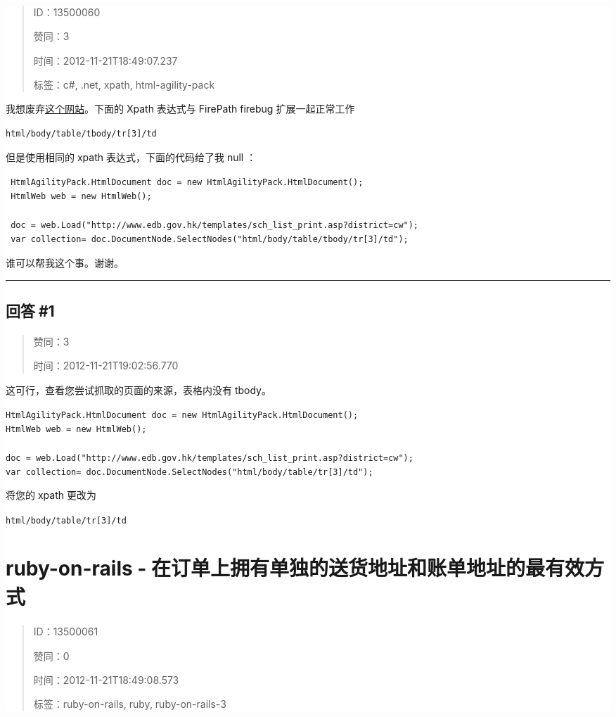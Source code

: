 > ID：13500060
> 
> 赞同：3
> 
> 时间：2012-11-21T18:49:07.237
> 
> 标签：c#, .net, xpath, html-agility-pack

我想废弃[这个网站](http://www.edb.gov.hk/templates/sch_list_print.asp?district=cw)。下面的 Xpath 表达式与 FirePath firebug 扩展一起正常工作

```
html/body/table/tbody/tr[3]/td 
```

但是使用相同的 xpath 表达式，下面的代码给了我 null ：

```
 HtmlAgilityPack.HtmlDocument doc = new HtmlAgilityPack.HtmlDocument();
 HtmlWeb web = new HtmlWeb();

 doc = web.Load("http://www.edb.gov.hk/templates/sch_list_print.asp?district=cw");
 var collection= doc.DocumentNode.SelectNodes("html/body/table/tbody/tr[3]/td"); 
```

谁可以帮我这个事。谢谢。

* * *

## 回答 #1

> 赞同：3
> 
> 时间：2012-11-21T19:02:56.770

这可行，查看您尝试抓取的页面的来源，表格内没有 tbody。

```
HtmlAgilityPack.HtmlDocument doc = new HtmlAgilityPack.HtmlDocument();
HtmlWeb web = new HtmlWeb();

doc = web.Load("http://www.edb.gov.hk/templates/sch_list_print.asp?district=cw");
var collection= doc.DocumentNode.SelectNodes("html/body/table/tr[3]/td"); 
```

将您的 xpath 更改为

```
html/body/table/tr[3]/td 
```

# ruby-on-rails - 在订单上拥有单独的送货地址和账单地址的最有效方式

> ID：13500061
> 
> 赞同：0
> 
> 时间：2012-11-21T18:49:08.573
> 
> 标签：ruby-on-rails, ruby, ruby-on-rails-3
